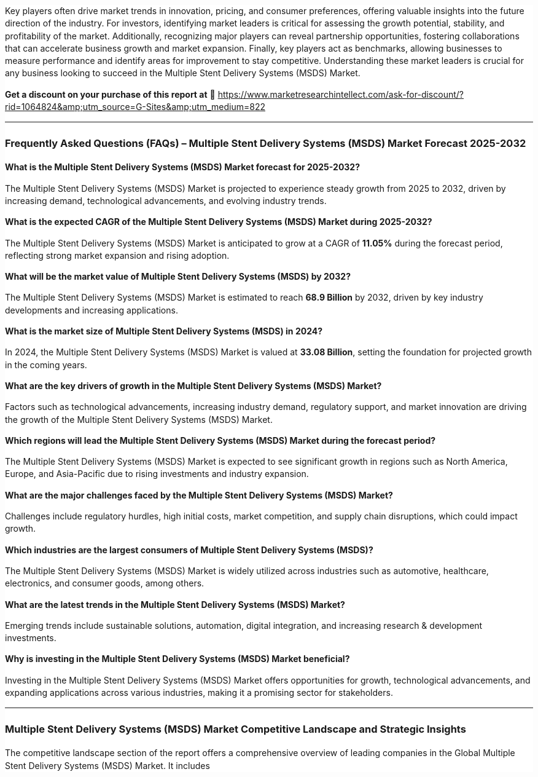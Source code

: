 Key players often drive </span><span class="font-[700]">market trends</span><span class=""> in innovation, pricing, and consumer preferences, offering valuable insights into the future direction of the industry. For </span><span class="font-[700]">investors</span><span class="">, identifying market leaders is critical for assessing the</span><span class="font-[700]"> growth potential</span><span class="">, stability, and</span><span class="font-[700]"> profitability</span><span class=""> of the market. Additionally, recognizing major players can reveal </span><span class="font-[700]">partnership opportunities</span><span class="">, fostering collaborations that can accelerate business growth and market expansion. Finally, key players act as benchmarks, allowing businesses to </span><span class="font-[700]">measure performance</span><span class=""> and identify areas for improvement to stay competitive. Understanding these market leaders is crucial for any business looking to succeed in the Multiple Stent Delivery Systems (MSDS) Market.</span></p></div><div class="article-main__content" data-test-id="publishing-text-block"><p><strong><span class="font-[700]">Get a discount on your purchase of this report at</span></strong><span class="">&nbsp;🎁&nbsp;</span><span class=""><a href="https://www.marketresearchintellect.com/ask-for-discount/?rid=1064824&amp;utm_source=G-Sites&amp;utm_medium=822" target="_blank" data-tracking-control-name="article-ssr-frontend-pulse_little-text-block" data-tracking-will-navigate="" data-test-link="">https://www.marketresearchintellect.com/ask-for-discount/?rid=1064824&amp;utm_source=G-Sites&amp;utm_medium=822</a></span></p></div><hr class="my-[3.2rem] mx-auto h-[1px] border-0 bg-black-a16" data-test-id="publishing-divider-block" /><div class="article-main__content" data-test-id="publishing-text-block"><div class="flex max-w-full flex-col flex-grow"><div class="min-h-[20px] text-message flex w-full flex-col items-end gap-2 whitespace-normal break-words [.text-message+&amp;]:mt-5" dir="auto" data-message-author-role="assistant" data-message-id="aeb8fe43-d78b-4aab-b619-f3fe1dddd2af"><div class="flex w-full flex-col gap-1 empty:hidden first:pt-[3px]"><div class="markdown prose w-full break-words dark:prose-invert light"><h3>Frequently Asked Questions (FAQs) &ndash; Multiple Stent Delivery Systems (MSDS) Market Forecast 2025-2032</h3><p><strong>What is the Multiple Stent Delivery Systems (MSDS) Market forecast for 2025-2032?</strong></p><p>The Multiple Stent Delivery Systems (MSDS) Market is projected to experience steady growth from 2025 to 2032, driven by increasing demand, technological advancements, and evolving industry trends.</p><p><strong>What is the expected CAGR of the Multiple Stent Delivery Systems (MSDS) Market during 2025-2032?</strong></p><p>The Multiple Stent Delivery Systems (MSDS) Market is anticipated to grow at a CAGR of <strong>11.05%</strong> during the forecast period, reflecting strong market expansion and rising adoption.</p><p><strong>What will be the market value of Multiple Stent Delivery Systems (MSDS) by 2032?</strong></p><p>The Multiple Stent Delivery Systems (MSDS) Market is estimated to reach <strong>68.9 Billion</strong> by 2032, driven by key industry developments and increasing applications.</p><p><strong>What is the market size of Multiple Stent Delivery Systems (MSDS) in 2024?</strong></p><p>In 2024, the Multiple Stent Delivery Systems (MSDS) Market is valued at <strong>33.08 Billion</strong>, setting the foundation for projected growth in the coming years.</p><p><strong>What are the key drivers of growth in the Multiple Stent Delivery Systems (MSDS) Market?</strong></p><p>Factors such as technological advancements, increasing industry demand, regulatory support, and market innovation are driving the growth of the Multiple Stent Delivery Systems (MSDS) Market.</p><p><strong>Which regions will lead the Multiple Stent Delivery Systems (MSDS) Market during the forecast period?</strong></p><p>The Multiple Stent Delivery Systems (MSDS) Market is expected to see significant growth in regions such as North America, Europe, and Asia-Pacific due to rising investments and industry expansion.</p><p><strong>What are the major challenges faced by the Multiple Stent Delivery Systems (MSDS) Market?</strong></p><p>Challenges include regulatory hurdles, high initial costs, market competition, and supply chain disruptions, which could impact growth.</p><p><strong>Which industries are the largest consumers of Multiple Stent Delivery Systems (MSDS)?</strong></p><p>The Multiple Stent Delivery Systems (MSDS) Market is widely utilized across industries such as automotive, healthcare, electronics, and consumer goods, among others.</p><p><strong>What are the latest trends in the Multiple Stent Delivery Systems (MSDS) Market?</strong></p><p>Emerging trends include sustainable solutions, automation, digital integration, and increasing research &amp; development investments.</p><p><strong>Why is investing in the Multiple Stent Delivery Systems (MSDS) Market beneficial?</strong></p><p>Investing in the Multiple Stent Delivery Systems (MSDS) Market offers opportunities for growth, technological advancements, and expanding applications across various industries, making it a promising sector for stakeholders.</p></div></div></div></div></div><hr class="my-[3.2rem] mx-auto h-[1px] border-0 bg-black-a16" data-test-id="publishing-divider-block" /><div class="article-main__content" data-test-id="publishing-text-block"><h3><span class="">Multiple Stent Delivery Systems (MSDS) Market Competitive Landscape and Strategic Insights</span></h3></div><div class="article-main__content" data-test-id="publishing-text-block"><p><span class="">The competitive landscape section of the report offers a comprehensive overview of leading companies in the Global Multiple Stent Delivery Systems (MSDS) Market. It includes